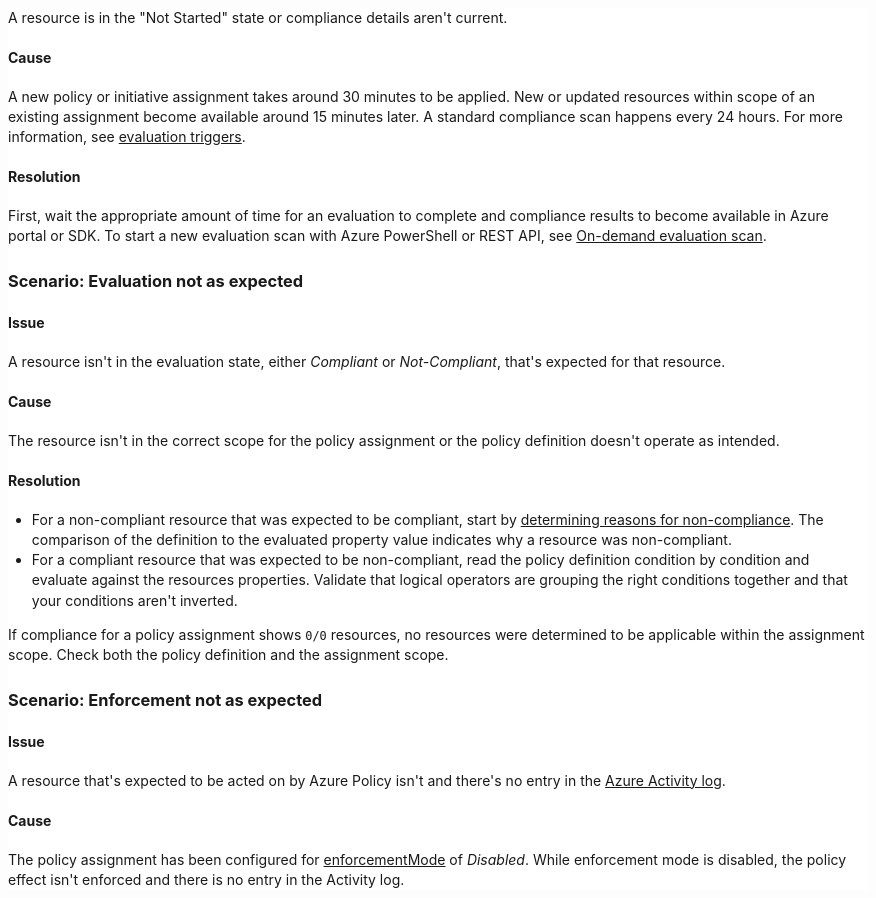 A resource is in the "Not Started" state or compliance details aren't current.

#### Cause

A new policy or initiative assignment takes around 30 minutes to be applied. New or updated
resources within scope of an existing assignment become available around 15 minutes later. A
standard compliance scan happens every 24 hours. For more information, see
[evaluation triggers](../how-to/get-compliance-data.md#evaluation-triggers).

#### Resolution

First, wait the appropriate amount of time for an evaluation to complete and compliance results to
become available in Azure portal or SDK. To start a new evaluation scan with Azure PowerShell or
REST API, see
[On-demand evaluation scan](../how-to/get-compliance-data.md#on-demand-evaluation-scan).

### Scenario: Evaluation not as expected

#### Issue

A resource isn't in the evaluation state, either _Compliant_ or _Not-Compliant_, that's expected for
that resource.

#### Cause

The resource isn't in the correct scope for the policy assignment or the policy definition doesn't
operate as intended.

#### Resolution

- For a non-compliant resource that was expected to be compliant, start by
  [determining reasons for non-compliance](../how-to/determine-non-compliance.md). The comparison of
  the definition to the evaluated property value indicates why a resource was non-compliant.
- For a compliant resource that was expected to be non-compliant, read the policy definition
  condition by condition and evaluate against the resources properties. Validate that logical
  operators are grouping the right conditions together and that your conditions aren't inverted.

If compliance for a policy assignment shows `0/0` resources, no resources were determined to be
applicable within the assignment scope. Check both the policy definition and the assignment scope.

### Scenario: Enforcement not as expected

#### Issue

A resource that's expected to be acted on by Azure Policy isn't and there's no entry in the
[Azure Activity log](../../../azure-monitor/platform/platform-logs-overview.md).

#### Cause

The policy assignment has been configured for
[enforcementMode](../concepts/assignment-structure.md#enforcement-mode) of _Disabled_. While
enforcement mode is disabled, the policy effect isn't enforced and there is no entry in the Activity
log.
